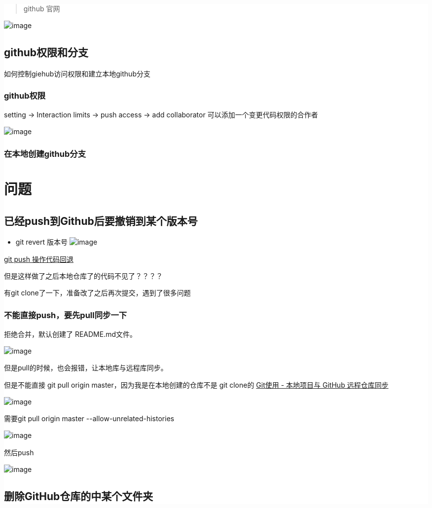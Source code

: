 > github 官网

![image](https://note.youdao.com/yws/res/26850/C88CAA4F8FDC4924B413DE517C3BEDF0)

## github权限和分支
如何控制giehub访问权限和建立本地github分支
### github权限
setting -> Interaction limits -> push access -> add collaborator 可以添加一个变更代码权限的合作者

![image](https://note.youdao.com/yws/res/26676/A0C3559A6D554A49BBED4A0E63BEC3F5)

### 在本地创建github分支






# 问题
## 已经push到Github后要撤销到某个版本号
- git revert 版本号
![image](https://note.youdao.com/yws/res/28365/0A0B877BA2B342DEA28DD0C14D014C78)

[git push 操作代码回退](http://www.cnblogs.com/linchv587/p/9075478.html)

但是这样做了之后本地仓库了的代码不见了？？？？

有git clone了一下，准备改了之后再次提交，遇到了很多问题

###  不能直接push，要先pull同步一下
拒绝合并，默认创建了 README.md文件。

![image](https://note.youdao.com/yws/res/28381/900CF42D0BD34D3BB2129E08E24B1F06)

但是pull的时候，也会报错，让本地库与远程库同步。

但是不能直接 git pull origin master，因为我是在本地创建的仓库不是 git clone的
[Git使用 - 本地项目与 GitHub 远程仓库同步](https://blog.csdn.net/ithanmang/article/details/80869923)

![image](https://note.youdao.com/yws/res/28392/760F305F5063484D80D5E344D5C5ECD1)

需要git pull origin master --allow-unrelated-histories

![image](https://note.youdao.com/yws/res/28398/DC989E10465B4B1C89D293AFCB4C94D4)

然后push

![image](https://note.youdao.com/yws/res/28400/EA8BC7A9A68F4BD7995F5D1CBCBBAB9D)

## 删除GitHub仓库的中某个文件夹
